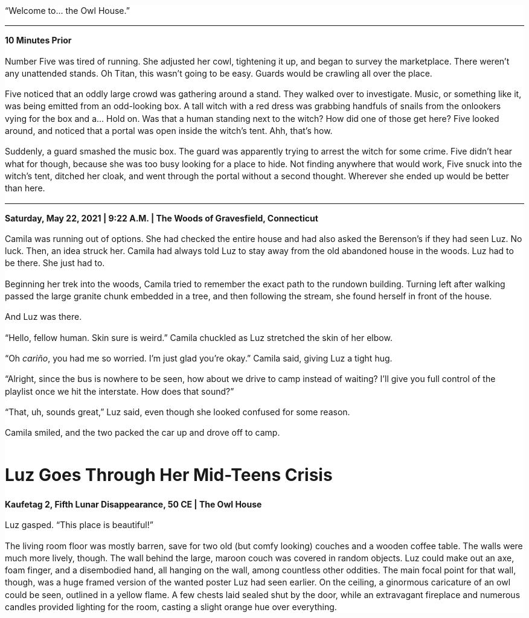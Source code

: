 “Welcome to... the Owl House.”

---

**10 Minutes Prior**

Number Five was tired of running. She adjusted her cowl, tightening it up, and began to survey the marketplace. There weren’t any unattended stands. Oh Titan, this wasn’t going to be easy. Guards would be crawling all over the place.

Five noticed that an oddly large crowd was gathering around a stand. They walked over to investigate. Music, or something like it, was being emitted from an odd-looking box. A tall witch with a red dress was grabbing handfuls of snails from the onlookers vying for the box and a... Hold on. Was that a human standing next to the witch? How did one of those get here? Five looked around, and noticed that a portal was open inside the witch’s tent. Ahh, that’s how.

Suddenly, a guard smashed the music box. The guard was apparently trying to arrest the witch for some crime. Five didn’t hear what for though, because she was too busy looking for a place to hide. Not finding anywhere that would work, Five snuck into the witch’s tent, ditched her cloak, and went through the portal without a second thought. Wherever she ended up would be better than here.

---

**Saturday, May 22, 2021 | 9:22 A.M. | The Woods of Gravesfield, Connecticut**

Camila was running out of options. She had checked the entire house and had also asked the Berenson’s if they had seen Luz. No luck. Then, an idea struck her. Camila had always told Luz to stay away from the old abandoned house in the woods. Luz had to be there. She just had to.

Beginning her trek into the woods, Camila tried to remember the exact path to the rundown building. Turning left after walking passed the large granite chunk embedded in a tree, and then following the stream, she found herself in front of the house.

And Luz was there.

“Hello, fellow human. Skin sure is weird.” Camila chuckled as Luz stretched the skin of her elbow.

“Oh *cariño*, you had me so worried. I’m just glad you’re okay.” Camila said, giving Luz a tight hug.

“Alright, since the bus is nowhere to be seen, how about we drive to camp instead of waiting? I’ll give you full control of the playlist once we hit the interstate. How does that sound?”

“That, uh, sounds great,” Luz said, even though she looked confused for some reason.

Camila smiled, and the two packed the car up and drove off to camp.

# Luz Goes Through Her Mid-Teens Crisis

**Kaufetag 2, Fifth Lunar Disappearance, 50 CE | The Owl House**

Luz gasped. “This place is beautiful\!”

The living room floor was mostly barren, save for two old (but comfy looking) couches and a wooden coffee table. The walls were much more lively, though. The wall behind the large, maroon couch was covered in random objects. Luz could make out an axe, foam finger, and a disembodied hand, all hanging on the wall, among countless other oddities. The main focal point for that wall, though, was a huge framed version of the wanted poster Luz had seen earlier. On the ceiling, a ginormous caricature of an owl could be seen, outlined in a yellow flame. A few chests laid sealed shut by the door, while an extravagant fireplace and numerous candles provided lighting for the room, casting a slight orange hue over everything.
